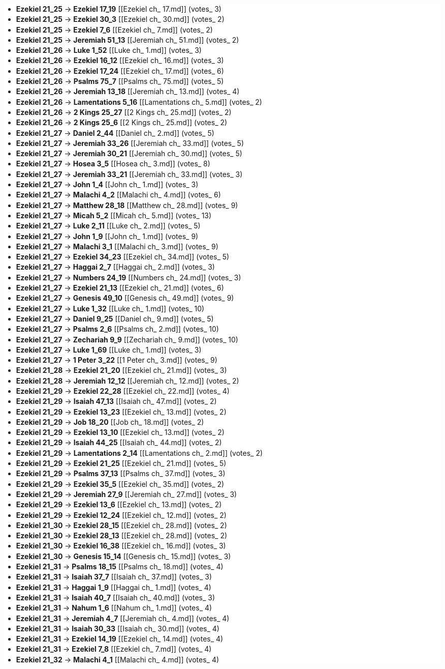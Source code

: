 - **Ezekiel 21_25** → **Ezekiel 17_19** [[Ezekiel ch_ 17.md]] (votes_ 3)
- **Ezekiel 21_25** → **Ezekiel 30_3** [[Ezekiel ch_ 30.md]] (votes_ 2)
- **Ezekiel 21_25** → **Ezekiel 7_6** [[Ezekiel ch_ 7.md]] (votes_ 2)
- **Ezekiel 21_25** → **Jeremiah 51_13** [[Jeremiah ch_ 51.md]] (votes_ 2)
- **Ezekiel 21_26** → **Luke 1_52** [[Luke ch_ 1.md]] (votes_ 3)
- **Ezekiel 21_26** → **Ezekiel 16_12** [[Ezekiel ch_ 16.md]] (votes_ 3)
- **Ezekiel 21_26** → **Ezekiel 17_24** [[Ezekiel ch_ 17.md]] (votes_ 6)
- **Ezekiel 21_26** → **Psalms 75_7** [[Psalms ch_ 75.md]] (votes_ 5)
- **Ezekiel 21_26** → **Jeremiah 13_18** [[Jeremiah ch_ 13.md]] (votes_ 4)
- **Ezekiel 21_26** → **Lamentations 5_16** [[Lamentations ch_ 5.md]] (votes_ 2)
- **Ezekiel 21_26** → **2 Kings 25_27** [[2 Kings ch_ 25.md]] (votes_ 2)
- **Ezekiel 21_26** → **2 Kings 25_6** [[2 Kings ch_ 25.md]] (votes_ 2)
- **Ezekiel 21_27** → **Daniel 2_44** [[Daniel ch_ 2.md]] (votes_ 5)
- **Ezekiel 21_27** → **Jeremiah 33_26** [[Jeremiah ch_ 33.md]] (votes_ 5)
- **Ezekiel 21_27** → **Jeremiah 30_21** [[Jeremiah ch_ 30.md]] (votes_ 5)
- **Ezekiel 21_27** → **Hosea 3_5** [[Hosea ch_ 3.md]] (votes_ 8)
- **Ezekiel 21_27** → **Jeremiah 33_21** [[Jeremiah ch_ 33.md]] (votes_ 3)
- **Ezekiel 21_27** → **John 1_4** [[John ch_ 1.md]] (votes_ 3)
- **Ezekiel 21_27** → **Malachi 4_2** [[Malachi ch_ 4.md]] (votes_ 6)
- **Ezekiel 21_27** → **Matthew 28_18** [[Matthew ch_ 28.md]] (votes_ 9)
- **Ezekiel 21_27** → **Micah 5_2** [[Micah ch_ 5.md]] (votes_ 13)
- **Ezekiel 21_27** → **Luke 2_11** [[Luke ch_ 2.md]] (votes_ 5)
- **Ezekiel 21_27** → **John 1_9** [[John ch_ 1.md]] (votes_ 9)
- **Ezekiel 21_27** → **Malachi 3_1** [[Malachi ch_ 3.md]] (votes_ 9)
- **Ezekiel 21_27** → **Ezekiel 34_23** [[Ezekiel ch_ 34.md]] (votes_ 5)
- **Ezekiel 21_27** → **Haggai 2_7** [[Haggai ch_ 2.md]] (votes_ 3)
- **Ezekiel 21_27** → **Numbers 24_19** [[Numbers ch_ 24.md]] (votes_ 3)
- **Ezekiel 21_27** → **Ezekiel 21_13** [[Ezekiel ch_ 21.md]] (votes_ 6)
- **Ezekiel 21_27** → **Genesis 49_10** [[Genesis ch_ 49.md]] (votes_ 9)
- **Ezekiel 21_27** → **Luke 1_32** [[Luke ch_ 1.md]] (votes_ 10)
- **Ezekiel 21_27** → **Daniel 9_25** [[Daniel ch_ 9.md]] (votes_ 5)
- **Ezekiel 21_27** → **Psalms 2_6** [[Psalms ch_ 2.md]] (votes_ 10)
- **Ezekiel 21_27** → **Zechariah 9_9** [[Zechariah ch_ 9.md]] (votes_ 10)
- **Ezekiel 21_27** → **Luke 1_69** [[Luke ch_ 1.md]] (votes_ 3)
- **Ezekiel 21_27** → **1 Peter 3_22** [[1 Peter ch_ 3.md]] (votes_ 9)
- **Ezekiel 21_28** → **Ezekiel 21_20** [[Ezekiel ch_ 21.md]] (votes_ 3)
- **Ezekiel 21_28** → **Jeremiah 12_12** [[Jeremiah ch_ 12.md]] (votes_ 2)
- **Ezekiel 21_29** → **Ezekiel 22_28** [[Ezekiel ch_ 22.md]] (votes_ 4)
- **Ezekiel 21_29** → **Isaiah 47_13** [[Isaiah ch_ 47.md]] (votes_ 2)
- **Ezekiel 21_29** → **Ezekiel 13_23** [[Ezekiel ch_ 13.md]] (votes_ 2)
- **Ezekiel 21_29** → **Job 18_20** [[Job ch_ 18.md]] (votes_ 2)
- **Ezekiel 21_29** → **Ezekiel 13_10** [[Ezekiel ch_ 13.md]] (votes_ 2)
- **Ezekiel 21_29** → **Isaiah 44_25** [[Isaiah ch_ 44.md]] (votes_ 2)
- **Ezekiel 21_29** → **Lamentations 2_14** [[Lamentations ch_ 2.md]] (votes_ 2)
- **Ezekiel 21_29** → **Ezekiel 21_25** [[Ezekiel ch_ 21.md]] (votes_ 5)
- **Ezekiel 21_29** → **Psalms 37_13** [[Psalms ch_ 37.md]] (votes_ 3)
- **Ezekiel 21_29** → **Ezekiel 35_5** [[Ezekiel ch_ 35.md]] (votes_ 2)
- **Ezekiel 21_29** → **Jeremiah 27_9** [[Jeremiah ch_ 27.md]] (votes_ 3)
- **Ezekiel 21_29** → **Ezekiel 13_6** [[Ezekiel ch_ 13.md]] (votes_ 2)
- **Ezekiel 21_29** → **Ezekiel 12_24** [[Ezekiel ch_ 12.md]] (votes_ 2)
- **Ezekiel 21_30** → **Ezekiel 28_15** [[Ezekiel ch_ 28.md]] (votes_ 2)
- **Ezekiel 21_30** → **Ezekiel 28_13** [[Ezekiel ch_ 28.md]] (votes_ 2)
- **Ezekiel 21_30** → **Ezekiel 16_38** [[Ezekiel ch_ 16.md]] (votes_ 3)
- **Ezekiel 21_30** → **Genesis 15_14** [[Genesis ch_ 15.md]] (votes_ 3)
- **Ezekiel 21_31** → **Psalms 18_15** [[Psalms ch_ 18.md]] (votes_ 4)
- **Ezekiel 21_31** → **Isaiah 37_7** [[Isaiah ch_ 37.md]] (votes_ 3)
- **Ezekiel 21_31** → **Haggai 1_9** [[Haggai ch_ 1.md]] (votes_ 4)
- **Ezekiel 21_31** → **Isaiah 40_7** [[Isaiah ch_ 40.md]] (votes_ 3)
- **Ezekiel 21_31** → **Nahum 1_6** [[Nahum ch_ 1.md]] (votes_ 4)
- **Ezekiel 21_31** → **Jeremiah 4_7** [[Jeremiah ch_ 4.md]] (votes_ 4)
- **Ezekiel 21_31** → **Isaiah 30_33** [[Isaiah ch_ 30.md]] (votes_ 4)
- **Ezekiel 21_31** → **Ezekiel 14_19** [[Ezekiel ch_ 14.md]] (votes_ 4)
- **Ezekiel 21_31** → **Ezekiel 7_8** [[Ezekiel ch_ 7.md]] (votes_ 4)
- **Ezekiel 21_32** → **Malachi 4_1** [[Malachi ch_ 4.md]] (votes_ 4)